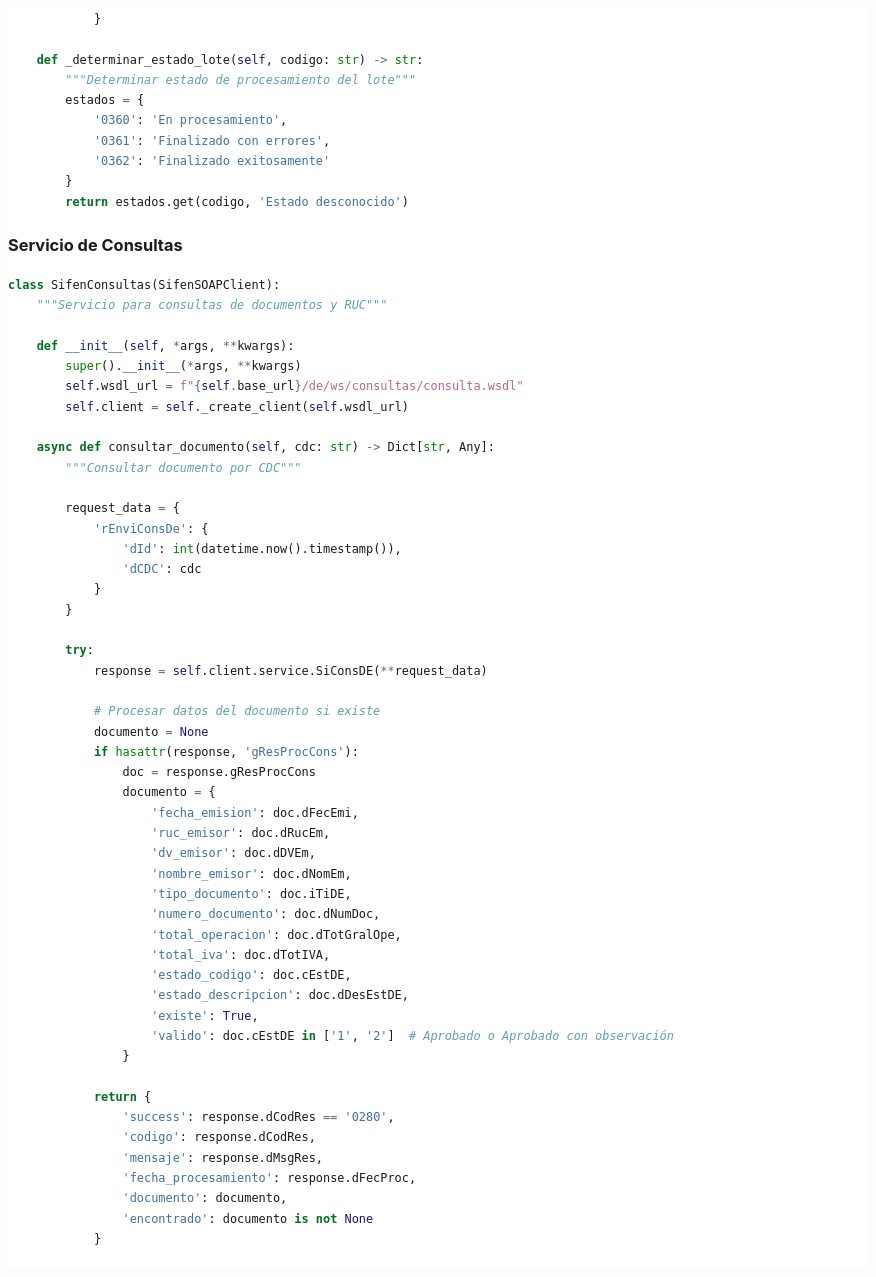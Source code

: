 ```python
            }
    
    def _determinar_estado_lote(self, codigo: str) -> str:
        """Determinar estado de procesamiento del lote"""
        estados = {
            '0360': 'En procesamiento',
            '0361': 'Finalizado con errores', 
            '0362': 'Finalizado exitosamente'
        }
        return estados.get(codigo, 'Estado desconocido')
```

### **Servicio de Consultas**
```python
class SifenConsultas(SifenSOAPClient):
    """Servicio para consultas de documentos y RUC"""
    
    def __init__(self, *args, **kwargs):
        super().__init__(*args, **kwargs)
        self.wsdl_url = f"{self.base_url}/de/ws/consultas/consulta.wsdl"
        self.client = self._create_client(self.wsdl_url)
    
    async def consultar_documento(self, cdc: str) -> Dict[str, Any]:
        """Consultar documento por CDC"""
        
        request_data = {
            'rEnviConsDe': {
                'dId': int(datetime.now().timestamp()),
                'dCDC': cdc
            }
        }
        
        try:
            response = self.client.service.SiConsDE(**request_data)
            
            # Procesar datos del documento si existe
            documento = None
            if hasattr(response, 'gResProcCons'):
                doc = response.gResProcCons
                documento = {
                    'fecha_emision': doc.dFecEmi,
                    'ruc_emisor': doc.dRucEm,
                    'dv_emisor': doc.dDVEm,
                    'nombre_emisor': doc.dNomEm,
                    'tipo_documento': doc.iTiDE,
                    'numero_documento': doc.dNumDoc,
                    'total_operacion': doc.dTotGralOpe,
                    'total_iva': doc.dTotIVA,
                    'estado_codigo': doc.cEstDE,
                    'estado_descripcion': doc.dDesEstDE,
                    'existe': True,
                    'valido': doc.cEstDE in ['1', '2']  # Aprobado o Aprobado con observación
                }
            
            return {
                'success': response.dCodRes == '0280',
                'codigo': response.dCodRes,
                'mensaje': response.dMsgRes,
                'fecha_procesamiento': response.dFecProc,
                'documento': documento,
                'encontrado': documento is not None
            }
            
```